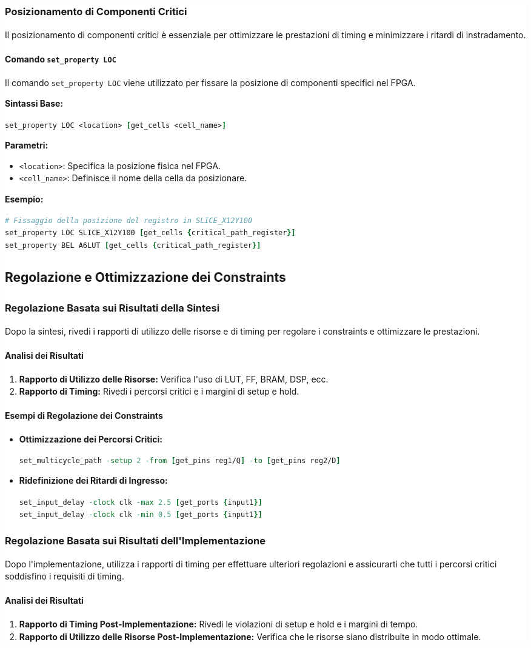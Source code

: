 ### Posizionamento di Componenti Critici

Il posizionamento di componenti critici è essenziale per ottimizzare le prestazioni di timing e minimizzare i ritardi di instradamento.

#### Comando `set_property LOC`
Il comando `set_property LOC` viene utilizzato per fissare la posizione di componenti specifici nel FPGA.

**Sintassi Base:**
```tcl
set_property LOC <location> [get_cells <cell_name>]
```

**Parametri:**
- `<location>`: Specifica la posizione fisica nel FPGA.
- `<cell_name>`: Definisce il nome della cella da posizionare.

**Esempio:**
```tcl
# Fissaggio della posizione del registro in SLICE_X12Y100
set_property LOC SLICE_X12Y100 [get_cells {critical_path_register}]
set_property BEL A6LUT [get_cells {critical_path_register}]
```

## Regolazione e Ottimizzazione dei Constraints

### Regolazione Basata sui Risultati della Sintesi

Dopo la sintesi, rivedi i rapporti di utilizzo delle risorse e di timing per regolare i constraints e ottimizzare le prestazioni.

#### Analisi dei Risultati
1. **Rapporto di Utilizzo delle Risorse:** Verifica l'uso di LUT, FF, BRAM, DSP, ecc.
2. **Rapporto di Timing:** Rivedi i percorsi critici e i margini di setup e hold.

#### Esempi di Regolazione dei Constraints
- **Ottimizzazione dei Percorsi Critici:**
  ```tcl
  set_multicycle_path -setup 2 -from [get_pins reg1/Q] -to [get_pins reg2/D]
  ```

- **Ridefinizione dei Ritardi di Ingresso:**
  ```tcl
  set_input_delay -clock clk -max 2.5 [get_ports {input1}]
  set_input_delay -clock clk -min 0.5 [get_ports {input1}]
  ```

### Regolazione Basata sui Risultati dell'Implementazione

Dopo l'implementazione, utilizza i rapporti di timing per effettuare ulteriori regolazioni e assicurarti che tutti i percorsi critici soddisfino i requisiti di timing.

#### Analisi dei Risultati
1. **Rapporto di Timing Post-Implementazione:** Rivedi le violazioni di setup e hold e i margini di tempo.
2. **Rapporto di Utilizzo delle Risorse Post-Implementazione:** Verifica che le risorse siano distribuite in modo ottimale.
